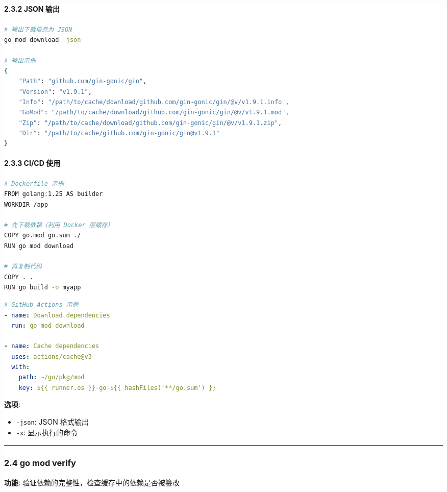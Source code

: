 #### 2.3.2 JSON 输出

```bash
# 输出下载信息为 JSON
go mod download -json

# 输出示例
{
    "Path": "github.com/gin-gonic/gin",
    "Version": "v1.9.1",
    "Info": "/path/to/cache/download/github.com/gin-gonic/gin/@v/v1.9.1.info",
    "GoMod": "/path/to/cache/download/github.com/gin-gonic/gin/@v/v1.9.1.mod",
    "Zip": "/path/to/cache/download/github.com/gin-gonic/gin/@v/v1.9.1.zip",
    "Dir": "/path/to/cache/github.com/gin-gonic/gin@v1.9.1"
}
```

#### 2.3.3 CI/CD 使用

```bash
# Dockerfile 示例
FROM golang:1.25 AS builder
WORKDIR /app

# 先下载依赖（利用 Docker 层缓存）
COPY go.mod go.sum ./
RUN go mod download

# 再复制代码
COPY . .
RUN go build -o myapp
```

```yaml
# GitHub Actions 示例
- name: Download dependencies
  run: go mod download
  
- name: Cache dependencies
  uses: actions/cache@v3
  with:
    path: ~/go/pkg/mod
    key: ${{ runner.os }}-go-${{ hashFiles('**/go.sum') }}
```

**选项**:

- `-json`: JSON 格式输出
- `-x`: 显示执行的命令

---

### 2.4 go mod verify

**功能**: 验证依赖的完整性，检查缓存中的依赖是否被篡改
